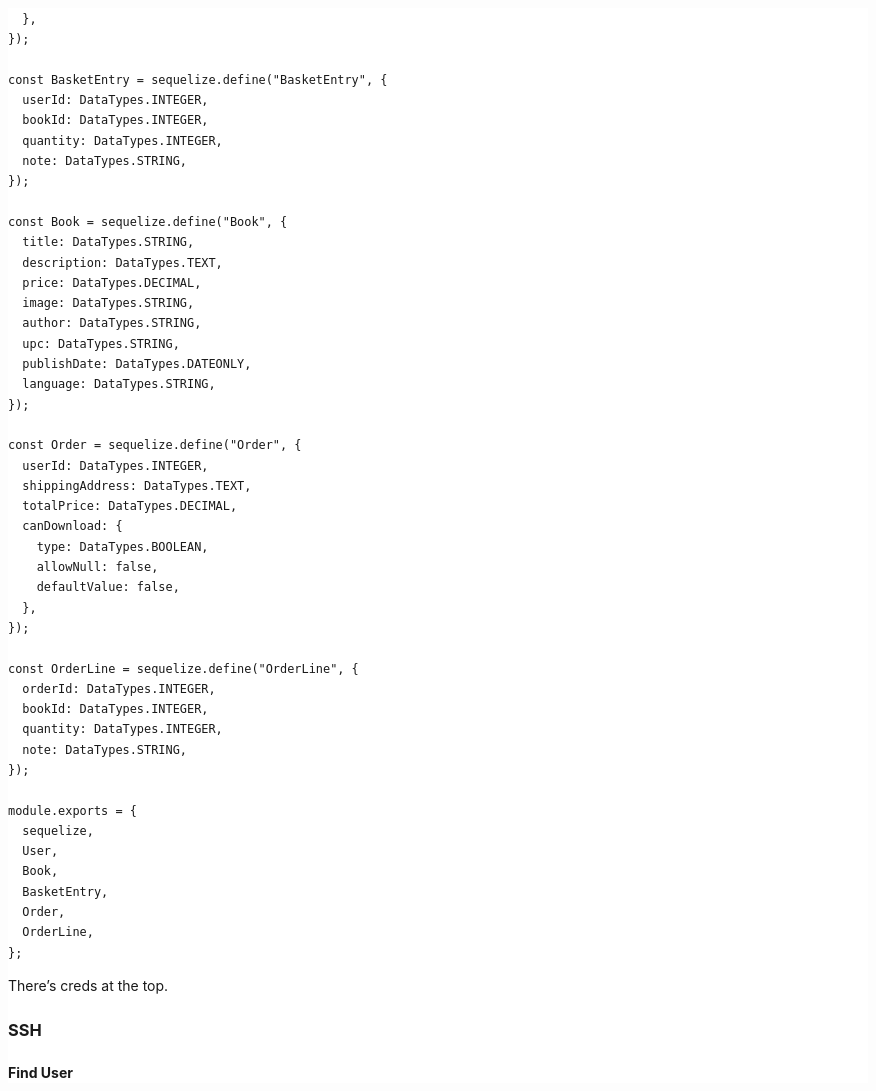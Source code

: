       },
    });
    
    const BasketEntry = sequelize.define("BasketEntry", {
      userId: DataTypes.INTEGER,
      bookId: DataTypes.INTEGER,
      quantity: DataTypes.INTEGER,
      note: DataTypes.STRING,
    });
    
    const Book = sequelize.define("Book", {
      title: DataTypes.STRING,
      description: DataTypes.TEXT,
      price: DataTypes.DECIMAL,
      image: DataTypes.STRING,
      author: DataTypes.STRING,
      upc: DataTypes.STRING,
      publishDate: DataTypes.DATEONLY,
      language: DataTypes.STRING,
    });
    
    const Order = sequelize.define("Order", {
      userId: DataTypes.INTEGER,
      shippingAddress: DataTypes.TEXT,
      totalPrice: DataTypes.DECIMAL,
      canDownload: {
        type: DataTypes.BOOLEAN,
        allowNull: false,
        defaultValue: false,
      },
    });
    
    const OrderLine = sequelize.define("OrderLine", {
      orderId: DataTypes.INTEGER,
      bookId: DataTypes.INTEGER,
      quantity: DataTypes.INTEGER,
      note: DataTypes.STRING,
    });
    
    module.exports = {
      sequelize,
      User,
      Book,
      BasketEntry,
      Order,
      OrderLine,
    };
    

There’s creds at the top.

### SSH

#### Find User
